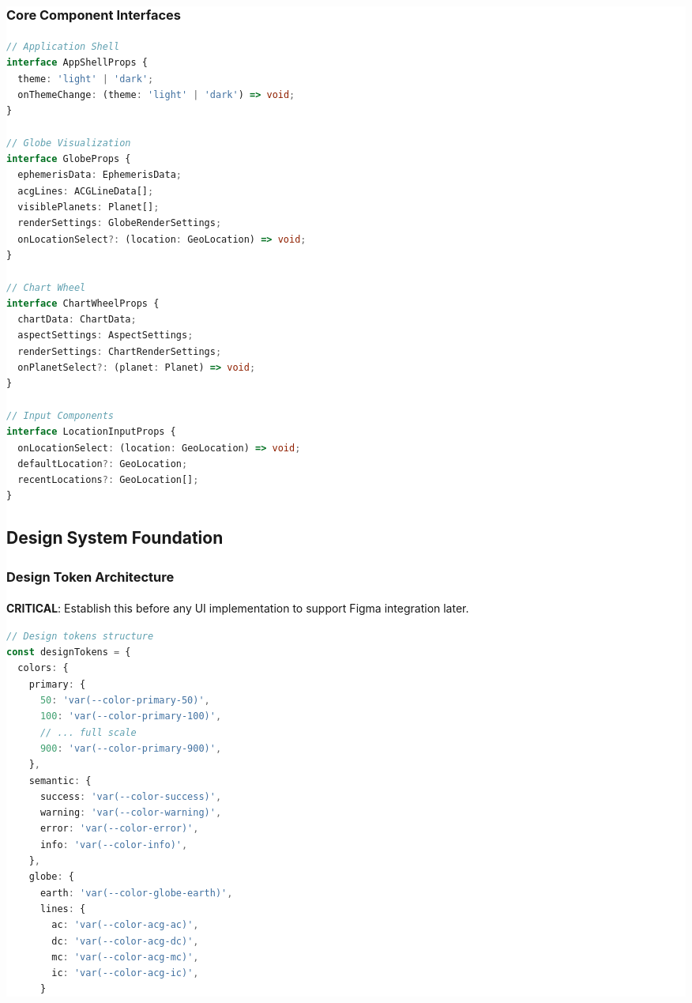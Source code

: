 ### Core Component Interfaces

```typescript
// Application Shell
interface AppShellProps {
  theme: 'light' | 'dark';
  onThemeChange: (theme: 'light' | 'dark') => void;
}

// Globe Visualization
interface GlobeProps {
  ephemerisData: EphemerisData;
  acgLines: ACGLineData[];
  visiblePlanets: Planet[];
  renderSettings: GlobeRenderSettings;
  onLocationSelect?: (location: GeoLocation) => void;
}

// Chart Wheel
interface ChartWheelProps {
  chartData: ChartData;
  aspectSettings: AspectSettings;
  renderSettings: ChartRenderSettings;
  onPlanetSelect?: (planet: Planet) => void;
}

// Input Components
interface LocationInputProps {
  onLocationSelect: (location: GeoLocation) => void;
  defaultLocation?: GeoLocation;
  recentLocations?: GeoLocation[];
}
```

## Design System Foundation

### Design Token Architecture
**CRITICAL**: Establish this before any UI implementation to support Figma integration later.

```typescript
// Design tokens structure
const designTokens = {
  colors: {
    primary: {
      50: 'var(--color-primary-50)',
      100: 'var(--color-primary-100)',
      // ... full scale
      900: 'var(--color-primary-900)',
    },
    semantic: {
      success: 'var(--color-success)',
      warning: 'var(--color-warning)',
      error: 'var(--color-error)',
      info: 'var(--color-info)',
    },
    globe: {
      earth: 'var(--color-globe-earth)',
      lines: {
        ac: 'var(--color-acg-ac)',
        dc: 'var(--color-acg-dc)',
        mc: 'var(--color-acg-mc)',
        ic: 'var(--color-acg-ic)',
      }
```